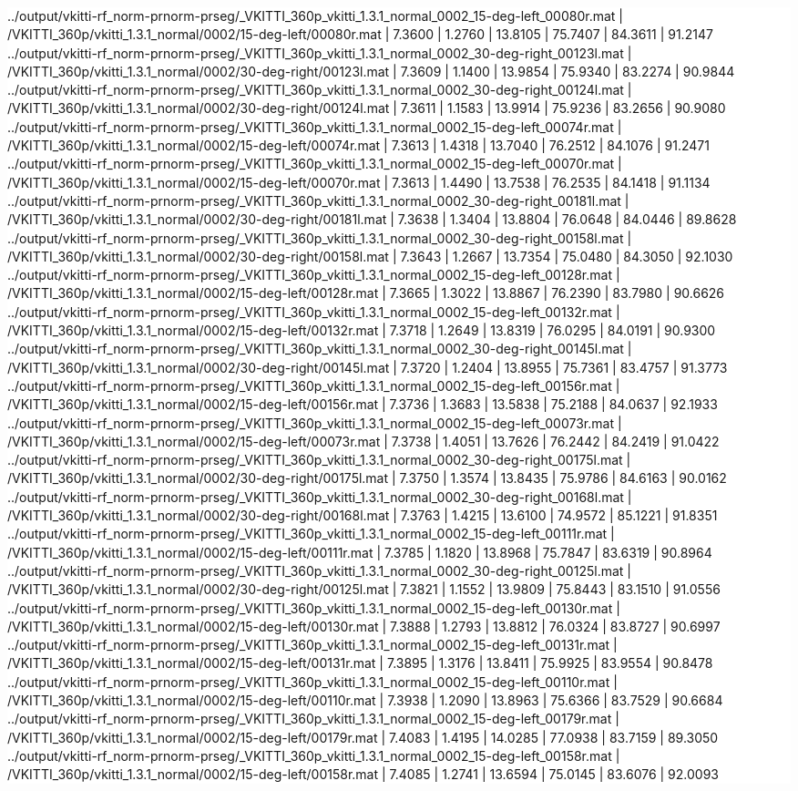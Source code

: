 ../output/vkitti-rf_norm-prnorm-prseg/_VKITTI_360p_vkitti_1.3.1_normal_0002_15-deg-left_00080r.mat | /VKITTI_360p/vkitti_1.3.1_normal/0002/15-deg-left/00080r.mat | 7.3600 | 1.2760 | 13.8105 | 75.7407 | 84.3611 | 91.2147
../output/vkitti-rf_norm-prnorm-prseg/_VKITTI_360p_vkitti_1.3.1_normal_0002_30-deg-right_00123l.mat | /VKITTI_360p/vkitti_1.3.1_normal/0002/30-deg-right/00123l.mat | 7.3609 | 1.1400 | 13.9854 | 75.9340 | 83.2274 | 90.9844
../output/vkitti-rf_norm-prnorm-prseg/_VKITTI_360p_vkitti_1.3.1_normal_0002_30-deg-right_00124l.mat | /VKITTI_360p/vkitti_1.3.1_normal/0002/30-deg-right/00124l.mat | 7.3611 | 1.1583 | 13.9914 | 75.9236 | 83.2656 | 90.9080
../output/vkitti-rf_norm-prnorm-prseg/_VKITTI_360p_vkitti_1.3.1_normal_0002_15-deg-left_00074r.mat | /VKITTI_360p/vkitti_1.3.1_normal/0002/15-deg-left/00074r.mat | 7.3613 | 1.4318 | 13.7040 | 76.2512 | 84.1076 | 91.2471
../output/vkitti-rf_norm-prnorm-prseg/_VKITTI_360p_vkitti_1.3.1_normal_0002_15-deg-left_00070r.mat | /VKITTI_360p/vkitti_1.3.1_normal/0002/15-deg-left/00070r.mat | 7.3613 | 1.4490 | 13.7538 | 76.2535 | 84.1418 | 91.1134
../output/vkitti-rf_norm-prnorm-prseg/_VKITTI_360p_vkitti_1.3.1_normal_0002_30-deg-right_00181l.mat | /VKITTI_360p/vkitti_1.3.1_normal/0002/30-deg-right/00181l.mat | 7.3638 | 1.3404 | 13.8804 | 76.0648 | 84.0446 | 89.8628
../output/vkitti-rf_norm-prnorm-prseg/_VKITTI_360p_vkitti_1.3.1_normal_0002_30-deg-right_00158l.mat | /VKITTI_360p/vkitti_1.3.1_normal/0002/30-deg-right/00158l.mat | 7.3643 | 1.2667 | 13.7354 | 75.0480 | 84.3050 | 92.1030
../output/vkitti-rf_norm-prnorm-prseg/_VKITTI_360p_vkitti_1.3.1_normal_0002_15-deg-left_00128r.mat | /VKITTI_360p/vkitti_1.3.1_normal/0002/15-deg-left/00128r.mat | 7.3665 | 1.3022 | 13.8867 | 76.2390 | 83.7980 | 90.6626
../output/vkitti-rf_norm-prnorm-prseg/_VKITTI_360p_vkitti_1.3.1_normal_0002_15-deg-left_00132r.mat | /VKITTI_360p/vkitti_1.3.1_normal/0002/15-deg-left/00132r.mat | 7.3718 | 1.2649 | 13.8319 | 76.0295 | 84.0191 | 90.9300
../output/vkitti-rf_norm-prnorm-prseg/_VKITTI_360p_vkitti_1.3.1_normal_0002_30-deg-right_00145l.mat | /VKITTI_360p/vkitti_1.3.1_normal/0002/30-deg-right/00145l.mat | 7.3720 | 1.2404 | 13.8955 | 75.7361 | 83.4757 | 91.3773
../output/vkitti-rf_norm-prnorm-prseg/_VKITTI_360p_vkitti_1.3.1_normal_0002_15-deg-left_00156r.mat | /VKITTI_360p/vkitti_1.3.1_normal/0002/15-deg-left/00156r.mat | 7.3736 | 1.3683 | 13.5838 | 75.2188 | 84.0637 | 92.1933
../output/vkitti-rf_norm-prnorm-prseg/_VKITTI_360p_vkitti_1.3.1_normal_0002_15-deg-left_00073r.mat | /VKITTI_360p/vkitti_1.3.1_normal/0002/15-deg-left/00073r.mat | 7.3738 | 1.4051 | 13.7626 | 76.2442 | 84.2419 | 91.0422
../output/vkitti-rf_norm-prnorm-prseg/_VKITTI_360p_vkitti_1.3.1_normal_0002_30-deg-right_00175l.mat | /VKITTI_360p/vkitti_1.3.1_normal/0002/30-deg-right/00175l.mat | 7.3750 | 1.3574 | 13.8435 | 75.9786 | 84.6163 | 90.0162
../output/vkitti-rf_norm-prnorm-prseg/_VKITTI_360p_vkitti_1.3.1_normal_0002_30-deg-right_00168l.mat | /VKITTI_360p/vkitti_1.3.1_normal/0002/30-deg-right/00168l.mat | 7.3763 | 1.4215 | 13.6100 | 74.9572 | 85.1221 | 91.8351
../output/vkitti-rf_norm-prnorm-prseg/_VKITTI_360p_vkitti_1.3.1_normal_0002_15-deg-left_00111r.mat | /VKITTI_360p/vkitti_1.3.1_normal/0002/15-deg-left/00111r.mat | 7.3785 | 1.1820 | 13.8968 | 75.7847 | 83.6319 | 90.8964
../output/vkitti-rf_norm-prnorm-prseg/_VKITTI_360p_vkitti_1.3.1_normal_0002_30-deg-right_00125l.mat | /VKITTI_360p/vkitti_1.3.1_normal/0002/30-deg-right/00125l.mat | 7.3821 | 1.1552 | 13.9809 | 75.8443 | 83.1510 | 91.0556
../output/vkitti-rf_norm-prnorm-prseg/_VKITTI_360p_vkitti_1.3.1_normal_0002_15-deg-left_00130r.mat | /VKITTI_360p/vkitti_1.3.1_normal/0002/15-deg-left/00130r.mat | 7.3888 | 1.2793 | 13.8812 | 76.0324 | 83.8727 | 90.6997
../output/vkitti-rf_norm-prnorm-prseg/_VKITTI_360p_vkitti_1.3.1_normal_0002_15-deg-left_00131r.mat | /VKITTI_360p/vkitti_1.3.1_normal/0002/15-deg-left/00131r.mat | 7.3895 | 1.3176 | 13.8411 | 75.9925 | 83.9554 | 90.8478
../output/vkitti-rf_norm-prnorm-prseg/_VKITTI_360p_vkitti_1.3.1_normal_0002_15-deg-left_00110r.mat | /VKITTI_360p/vkitti_1.3.1_normal/0002/15-deg-left/00110r.mat | 7.3938 | 1.2090 | 13.8963 | 75.6366 | 83.7529 | 90.6684
../output/vkitti-rf_norm-prnorm-prseg/_VKITTI_360p_vkitti_1.3.1_normal_0002_15-deg-left_00179r.mat | /VKITTI_360p/vkitti_1.3.1_normal/0002/15-deg-left/00179r.mat | 7.4083 | 1.4195 | 14.0285 | 77.0938 | 83.7159 | 89.3050
../output/vkitti-rf_norm-prnorm-prseg/_VKITTI_360p_vkitti_1.3.1_normal_0002_15-deg-left_00158r.mat | /VKITTI_360p/vkitti_1.3.1_normal/0002/15-deg-left/00158r.mat | 7.4085 | 1.2741 | 13.6594 | 75.0145 | 83.6076 | 92.0093